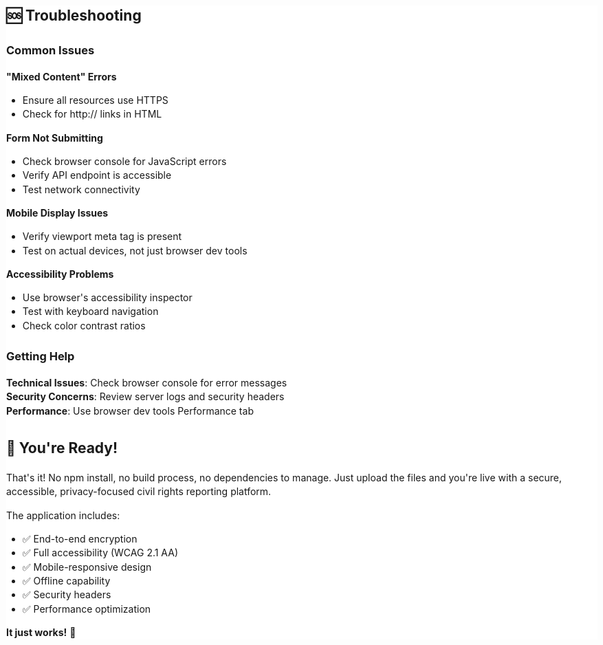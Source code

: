 ## 🆘 Troubleshooting

### Common Issues

**"Mixed Content" Errors**
- Ensure all resources use HTTPS
- Check for http:// links in HTML

**Form Not Submitting**
- Check browser console for JavaScript errors
- Verify API endpoint is accessible
- Test network connectivity

**Mobile Display Issues**
- Verify viewport meta tag is present
- Test on actual devices, not just browser dev tools

**Accessibility Problems**
- Use browser's accessibility inspector
- Test with keyboard navigation
- Check color contrast ratios

### Getting Help

**Technical Issues**: Check browser console for error messages  
**Security Concerns**: Review server logs and security headers  
**Performance**: Use browser dev tools Performance tab  

## 🎉 You're Ready!

That's it! No npm install, no build process, no dependencies to manage. Just upload the files and you're live with a secure, accessible, privacy-focused civil rights reporting platform.

The application includes:
- ✅ End-to-end encryption
- ✅ Full accessibility (WCAG 2.1 AA)
- ✅ Mobile-responsive design
- ✅ Offline capability
- ✅ Security headers
- ✅ Performance optimization

**It just works!** 🚀
